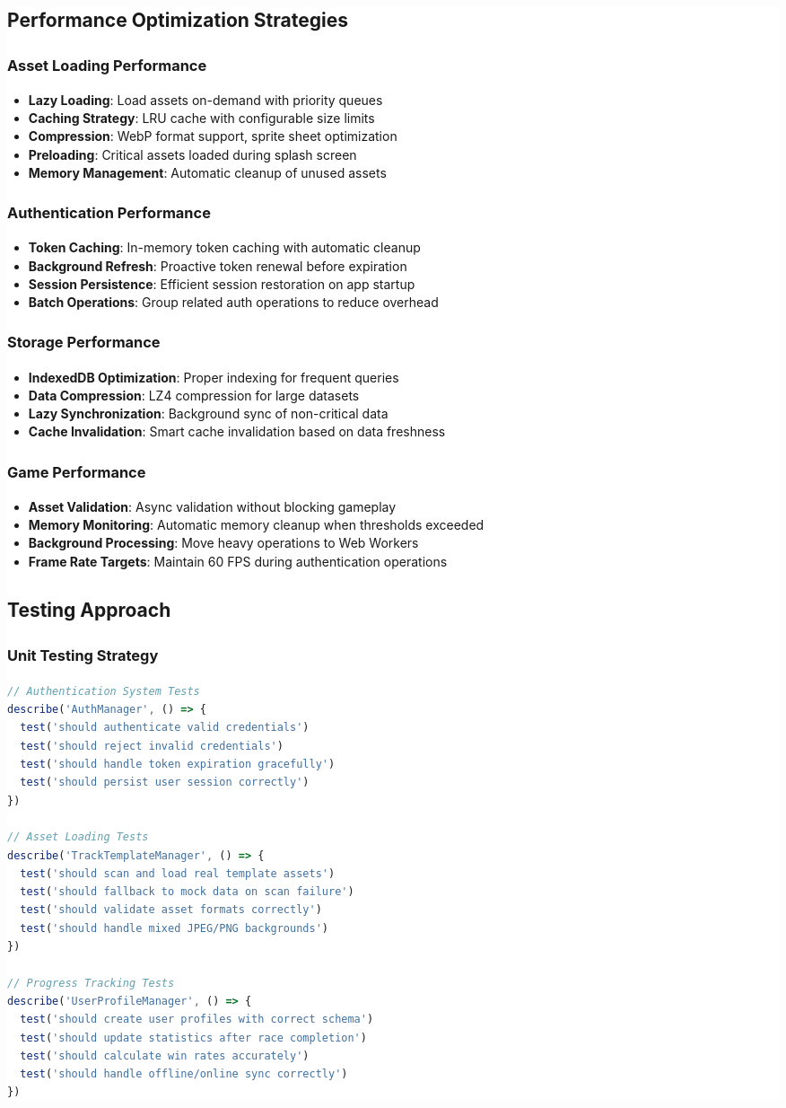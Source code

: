 ## Performance Optimization Strategies

### Asset Loading Performance
- **Lazy Loading**: Load assets on-demand with priority queues
- **Caching Strategy**: LRU cache with configurable size limits
- **Compression**: WebP format support, sprite sheet optimization
- **Preloading**: Critical assets loaded during splash screen
- **Memory Management**: Automatic cleanup of unused assets

### Authentication Performance
- **Token Caching**: In-memory token caching with automatic cleanup
- **Background Refresh**: Proactive token renewal before expiration
- **Session Persistence**: Efficient session restoration on app startup
- **Batch Operations**: Group related auth operations to reduce overhead

### Storage Performance
- **IndexedDB Optimization**: Proper indexing for frequent queries
- **Data Compression**: LZ4 compression for large datasets
- **Lazy Synchronization**: Background sync of non-critical data
- **Cache Invalidation**: Smart cache invalidation based on data freshness

### Game Performance
- **Asset Validation**: Async validation without blocking gameplay
- **Memory Monitoring**: Automatic memory cleanup when thresholds exceeded
- **Background Processing**: Move heavy operations to Web Workers
- **Frame Rate Targets**: Maintain 60 FPS during authentication operations

## Testing Approach

### Unit Testing Strategy
```javascript
// Authentication System Tests
describe('AuthManager', () => {
  test('should authenticate valid credentials')
  test('should reject invalid credentials')
  test('should handle token expiration gracefully')
  test('should persist user session correctly')
})

// Asset Loading Tests  
describe('TrackTemplateManager', () => {
  test('should scan and load real template assets')
  test('should fallback to mock data on scan failure')
  test('should validate asset formats correctly')
  test('should handle mixed JPEG/PNG backgrounds')
})

// Progress Tracking Tests
describe('UserProfileManager', () => {
  test('should create user profiles with correct schema')
  test('should update statistics after race completion')
  test('should calculate win rates accurately')
  test('should handle offline/online sync correctly')
})
```
